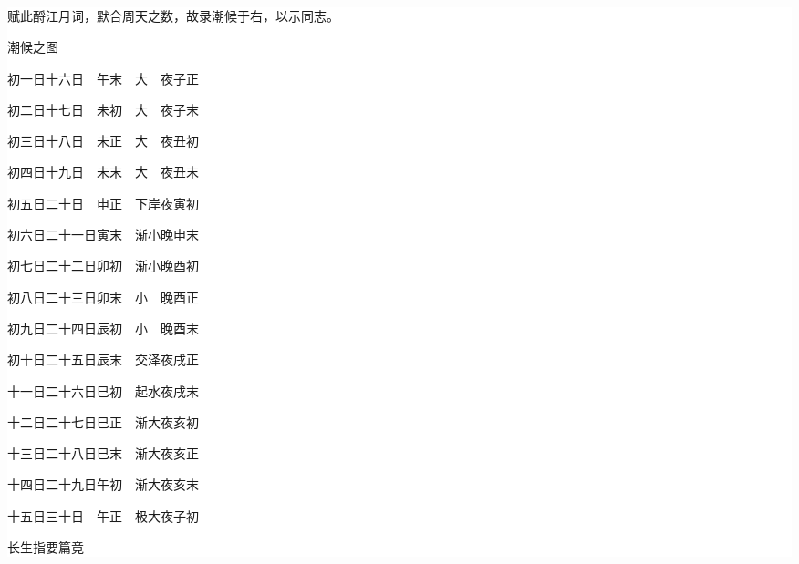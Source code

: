 赋此酹江月词，默合周天之数，故录潮候于右，以示同志。  

潮候之图  

初一日十六日　午末　大　夜子正  

初二日十七日　未初　大　夜子末  

初三日十八日　未正　大　夜丑初  

初四日十九日　未末　大　夜丑末  

初五日二十日　申正　下岸夜寅初  

初六日二十一日寅末　渐小晚申末  

初七日二十二日卯初　渐小晚酉初  

初八日二十三日卯末　小　晚酉正  

初九日二十四日辰初　小　晚酉末  

初十日二十五日辰末　交泽夜戌正  

十一日二十六日巳初　起水夜戌末  

十二日二十七日巳正　渐大夜亥初  

十三日二十八日巳末　渐大夜亥正  

十四日二十九日午初　渐大夜亥末  

十五日三十日　午正　极大夜子初  

长生指要篇竟  
